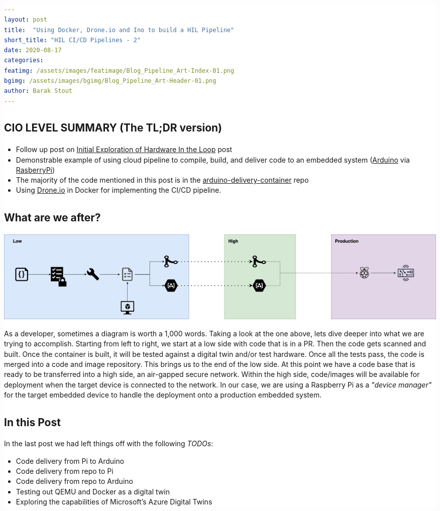 ```yaml
---
layout: post
title:  "Using Docker, Drone.io and Ino to build a HIL Pipeline"
short_title: "HIL CI/CD Pipelines - 2"
date: 2020-08-17
categories:
featimg: /assets/images/featimage/Blog_Pipeline_Art-Index-01.png
bgimg: /assets/images/bgimg/Blog_Pipeline_Art-Header-01.png
author: Barak Stout
---
```


## **CIO LEVEL SUMMARY (The TL;DR version)**

- Follow up post on [Initial Exploration of Hardware In the Loop](https://goraft.tech/2020/07/13/exploring-hil.html) post
- Demonstrable example of using cloud pipeline to compile, build, and deliver code to an embedded system ([Arduino](https://www.arduino.cc/) via [RasberryPi](https://www.raspberrypi.org/))
- The majority of the code mentioned in this post is in the [arduino-delivery-container](https://github.com/raft-tech/arduino-delivery-container) repo
- Using [Drone.io](https://drone.io/) in Docker for implementing the CI/CD pipeline.

## What are we after?

![HIL Diagram](/assets/images/hil2/hil-diagram.png)


As a developer, sometimes a diagram is worth a 1,000 words. Taking a look at the one above, lets dive deeper into what we are trying to accomplish. Starting from left to right, we start at a low side with code that is in a PR. Then the code gets scanned and built. Once the container is built, it will be tested against a digital twin and/or test hardware. Once all the tests pass, the code is merged into a code and image repository. This brings us to the end of the low side. At this point we have a code base that is ready to be transferred into a high side, an air-gapped secure network. Within the high side, code/images will be available for deployment when the target device is connected to the network. In our case, we are using a Raspberry Pi as a _"device manager"_ for the target embedded device to handle the deployment onto a production embedded system.

## In this Post

In the last post we had left things off with the following _TODOs_:

- Code delivery from Pi to Arduino
- Code delivery from repo to Pi
- Code delivery from repo to Arduino
- Testing out QEMU and Docker as a digital twin
- Exploring the capabilities of Microsoft’s Azure Digital Twins
